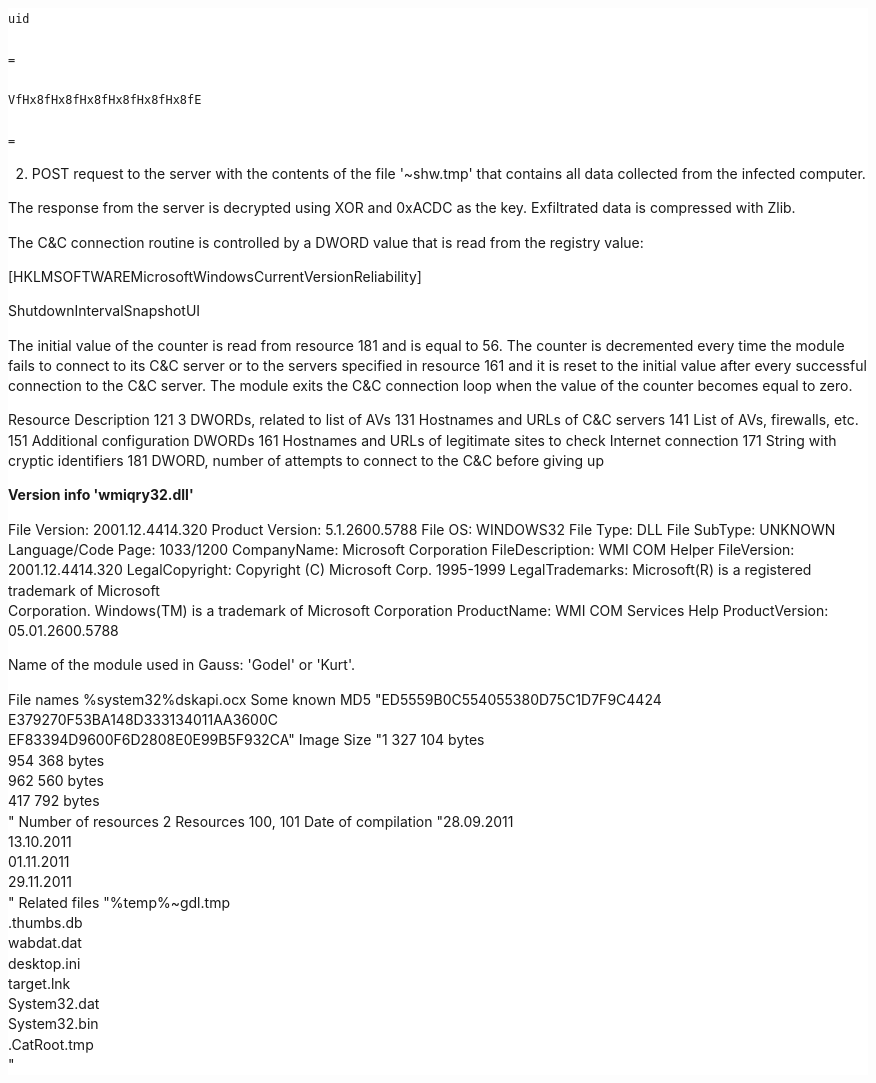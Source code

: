     uid

    =

    VfHx8fHx8fHx8fHx8fHx8fHx8fE

    =

2.  POST request to the server with the contents of the file '\~shw.tmp' that contains all data collected from the infected computer.

The response from the server is decrypted using XOR and 0xACDC as the key. Exfiltrated data is compressed with Zlib.

The C&C connection routine is controlled by a DWORD value that is read from the registry value:

\[HKLMSOFTWAREMicrosoftWindowsCurrentVersionReliability\]

ShutdownIntervalSnapshotUI

The initial value of the counter is read from resource 181 and is equal to 56. The counter is decremented every time the module fails to connect to its C&C server or to the servers specified in resource 161 and it is reset to the initial value after every successful connection to the C&C server. The module exits the C&C connection loop when the value of the counter becomes equal to zero.

Resource Description 121 3 DWORDs, related to list of AVs 131 Hostnames and URLs of C&C servers 141 List of AVs, firewalls, etc. 151 Additional configuration DWORDs 161 Hostnames and URLs of legitimate sites to check Internet connection 171 String with cryptic identifiers 181 DWORD, number of attempts to connect to the C&C before giving up

**Version info 'wmiqry32.dll'**

File Version: 2001.12.4414.320 Product Version: 5.1.2600.5788 File OS: WINDOWS32 File Type: DLL File SubType: UNKNOWN Language/Code Page: 1033/1200 CompanyName: Microsoft Corporation FileDescription: WMI COM Helper FileVersion: 2001.12.4414.320 LegalCopyright: Copyright (C) Microsoft Corp. 1995-1999 LegalTrademarks: Microsoft(R) is a registered trademark of Microsoft\
Corporation. Windows(TM) is a trademark of Microsoft Corporation ProductName: WMI COM Services Help ProductVersion: 05.01.2600.5788

Name of the module used in Gauss: 'Godel' or 'Kurt'.

File names %system32%dskapi.ocx Some known MD5 "ED5559B0C554055380D75C1D7F9C4424\
E379270F53BA148D333134011AA3600C\
EF83394D9600F6D2808E0E99B5F932CA" Image Size "1 327 104 bytes\
954 368 bytes\
962 560 bytes\
417 792 bytes\
" Number of resources 2 Resources 100, 101 Date of compilation "28.09.2011\
13.10.2011\
01.11.2011\
29.11.2011\
" Related files "%temp%\~gdl.tmp\
.thumbs.db\
wabdat.dat\
desktop.ini\
target.lnk\
System32.dat\
System32.bin\
.CatRoot.tmp\
"
